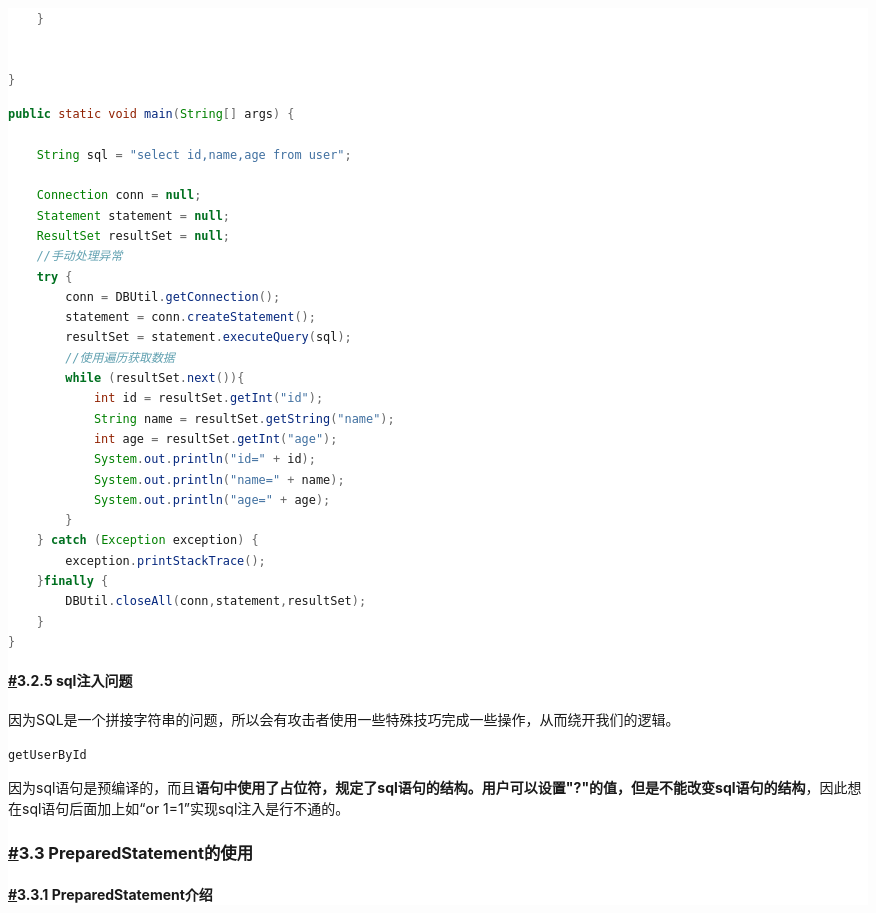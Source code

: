 ```java
    }
    
    
}
```

```java
public static void main(String[] args) {

    String sql = "select id,name,age from user";

    Connection conn = null;
    Statement statement = null;
    ResultSet resultSet = null;
    //手动处理异常
    try {
        conn = DBUtil.getConnection();
        statement = conn.createStatement();
        resultSet = statement.executeQuery(sql);
        //使用遍历获取数据
        while (resultSet.next()){
            int id = resultSet.getInt("id");
            String name = resultSet.getString("name");
            int age = resultSet.getInt("age");
            System.out.println("id=" + id);
            System.out.println("name=" + name);
            System.out.println("age=" + age);
        }
    } catch (Exception exception) {
        exception.printStackTrace();
    }finally {
        DBUtil.closeAll(conn,statement,resultSet);
    }
}
```

#### [#](https://www.ydlclass.com/doc21xnv/database/jdbc/#_3-2-5-sql注入问题)3.2.5 sql注入问题

因为SQL是一个拼接字符串的问题，所以会有攻击者使用一些特殊技巧完成一些操作，从而绕开我们的逻辑。

```text
getUserById
```

因为sql语句是预编译的，而且**语句中使用了占位符，规定了sql语句的结构。用户可以设置"?"的值，但是不能改变sql语句的结构**，因此想在sql语句后面加上如“or 1=1”实现sql注入是行不通的。

### [#](https://www.ydlclass.com/doc21xnv/database/jdbc/#_3-3-preparedstatement的使用)3.3 PreparedStatement的使用

#### [#](https://www.ydlclass.com/doc21xnv/database/jdbc/#_3-3-1-preparedstatement介绍)3.3.1 PreparedStatement介绍
